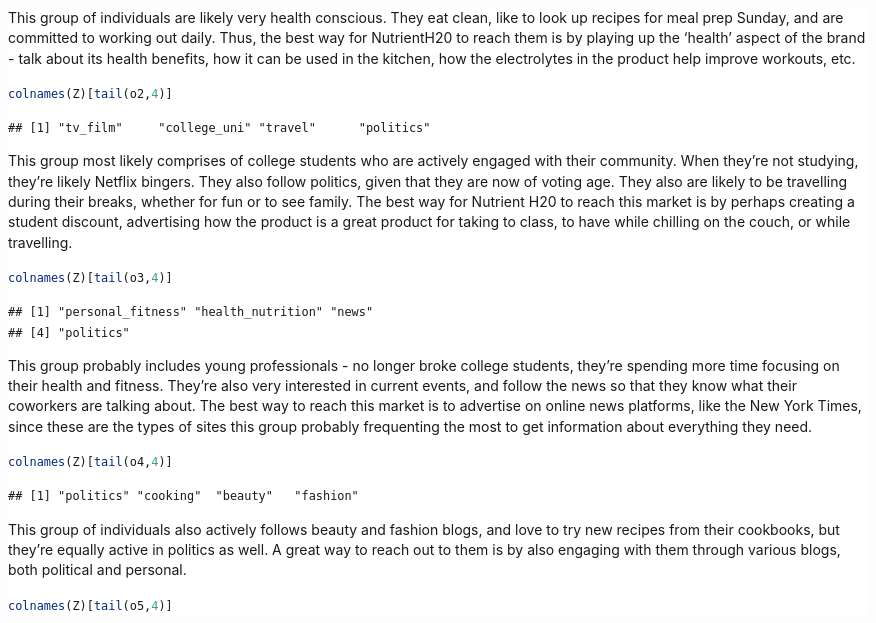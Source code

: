 This group of individuals are likely very health conscious. They eat
clean, like to look up recipes for meal prep Sunday, and are committed
to working out daily. Thus, the best way for NutrientH20 to reach them
is by playing up the ‘health’ aspect of the brand - talk about its
health benefits, how it can be used in the kitchen, how the electrolytes
in the product help improve workouts, etc.

``` r
colnames(Z)[tail(o2,4)]
```

    ## [1] "tv_film"     "college_uni" "travel"      "politics"

This group most likely comprises of college students who are actively
engaged with their community. When they’re not studying, they’re likely
Netflix bingers. They also follow politics, given that they are now of
voting age. They also are likely to be travelling during their breaks,
whether for fun or to see family. The best way for Nutrient H20 to reach
this market is by perhaps creating a student discount, advertising how
the product is a great product for taking to class, to have while
chilling on the couch, or while travelling.

``` r
colnames(Z)[tail(o3,4)]
```

    ## [1] "personal_fitness" "health_nutrition" "news"            
    ## [4] "politics"

This group probably includes young professionals - no longer broke
college students, they’re spending more time focusing on their health
and fitness. They’re also very interested in current events, and follow
the news so that they know what their coworkers are talking about. The
best way to reach this market is to advertise on online news platforms,
like the New York Times, since these are the types of sites this group
probably frequenting the most to get information about everything they
need.

``` r
colnames(Z)[tail(o4,4)]
```

    ## [1] "politics" "cooking"  "beauty"   "fashion"

This group of individuals also actively follows beauty and fashion
blogs, and love to try new recipes from their cookbooks, but they’re
equally active in politics as well. A great way to reach out to them is
by also engaging with them through various blogs, both political and
personal.

``` r
colnames(Z)[tail(o5,4)]
```
